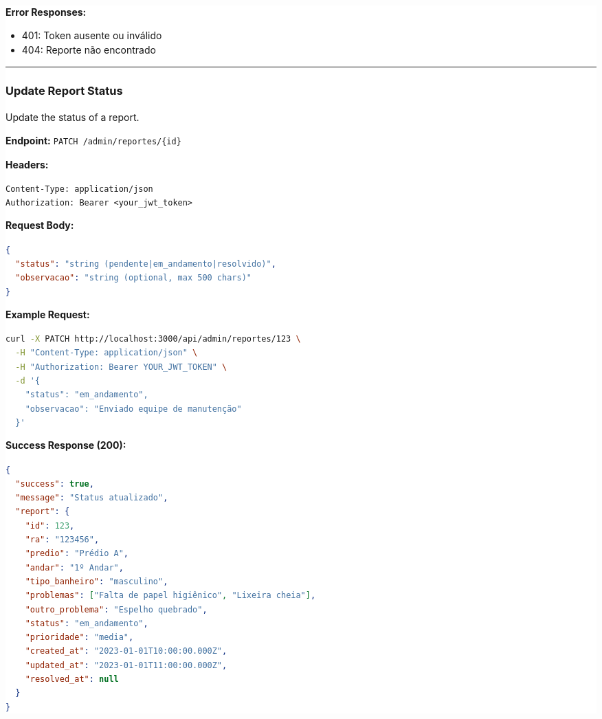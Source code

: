**Error Responses:**
- 401: Token ausente ou inválido
- 404: Reporte não encontrado

---

### Update Report Status

Update the status of a report.

**Endpoint:** `PATCH /admin/reportes/{id}`

**Headers:**
```
Content-Type: application/json
Authorization: Bearer <your_jwt_token>
```

**Request Body:**
```json
{
  "status": "string (pendente|em_andamento|resolvido)",
  "observacao": "string (optional, max 500 chars)"
}
```

**Example Request:**
```bash
curl -X PATCH http://localhost:3000/api/admin/reportes/123 \
  -H "Content-Type: application/json" \
  -H "Authorization: Bearer YOUR_JWT_TOKEN" \
  -d '{
    "status": "em_andamento",
    "observacao": "Enviado equipe de manutenção"
  }'
```

**Success Response (200):**
```json
{
  "success": true,
  "message": "Status atualizado",
  "report": {
    "id": 123,
    "ra": "123456",
    "predio": "Prédio A",
    "andar": "1º Andar",
    "tipo_banheiro": "masculino",
    "problemas": ["Falta de papel higiênico", "Lixeira cheia"],
    "outro_problema": "Espelho quebrado",
    "status": "em_andamento",
    "prioridade": "media",
    "created_at": "2023-01-01T10:00:00.000Z",
    "updated_at": "2023-01-01T11:00:00.000Z",
    "resolved_at": null
  }
}
```
